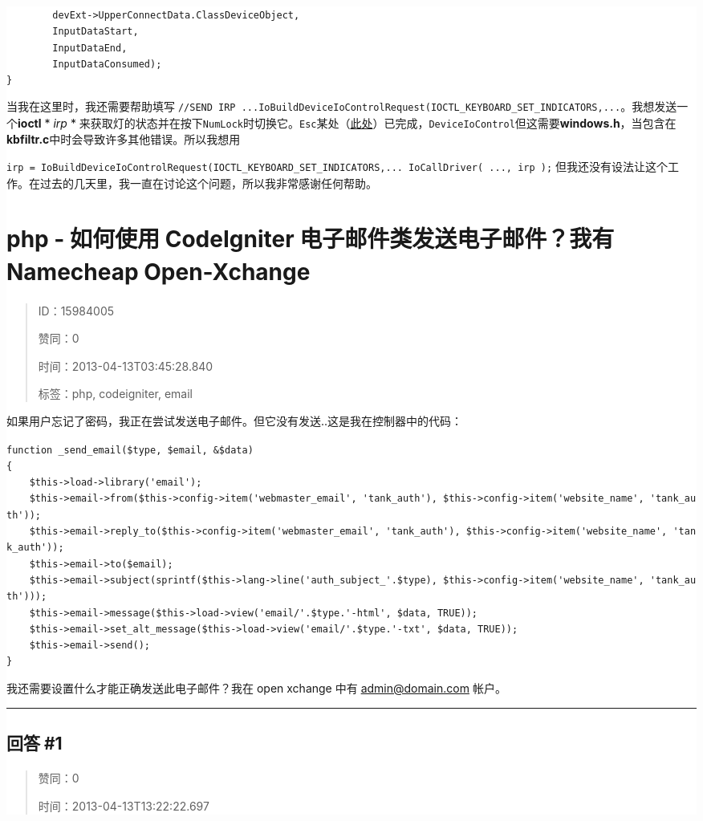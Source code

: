 ```
        devExt->UpperConnectData.ClassDeviceObject,
        InputDataStart,
        InputDataEnd,
        InputDataConsumed);
} 
```

当我在这里时，我还需要帮助填写 `//SEND IRP ...IoBuildDeviceIoControlRequest(IOCTL_KEYBOARD_SET_INDICATORS,...`。我想发送一个**ioctl** * *irp* * 来获取灯的状态并在按下`NumLock`时切换它。`Esc`某处（[此处](http://www.rohitab.com/discuss/topic/32092-toggle-led-lights/)）已完成，`DeviceIoControl`但这需要**windows.h**，当包含在**kbfiltr.c**中时会导致许多其他错误。所以我想用

`irp = IoBuildDeviceIoControlRequest(IOCTL_KEYBOARD_SET_INDICATORS,... IoCallDriver( ..., irp );` 但我还没有设法让这个工作。在过去的几天里，我一直在讨论这个问题，所以我非常感谢任何帮助。

# php - 如何使用 CodeIgniter 电子邮件类发送电子邮件？我有 Namecheap Open-Xchange

> ID：15984005
> 
> 赞同：0
> 
> 时间：2013-04-13T03:45:28.840
> 
> 标签：php, codeigniter, email

如果用户忘记了密码，我正在尝试发送电子邮件。但它没有发送..这是我在控制器中的代码：

```
function _send_email($type, $email, &$data)
{
    $this->load->library('email');
    $this->email->from($this->config->item('webmaster_email', 'tank_auth'), $this->config->item('website_name', 'tank_auth'));
    $this->email->reply_to($this->config->item('webmaster_email', 'tank_auth'), $this->config->item('website_name', 'tank_auth'));
    $this->email->to($email);
    $this->email->subject(sprintf($this->lang->line('auth_subject_'.$type), $this->config->item('website_name', 'tank_auth')));
    $this->email->message($this->load->view('email/'.$type.'-html', $data, TRUE));
    $this->email->set_alt_message($this->load->view('email/'.$type.'-txt', $data, TRUE));
    $this->email->send();
} 
```

我还需要设置什么才能正确发送此电子邮件？我在 open xchange 中有 admin@domain.com 帐户。

* * *

## 回答 #1

> 赞同：0
> 
> 时间：2013-04-13T13:22:22.697
